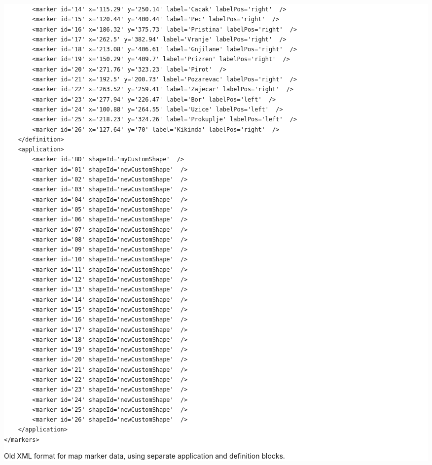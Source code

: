 			<marker id='14' x='115.29' y='250.14' label='Cacak' labelPos='right'  />
			<marker id='15' x='120.44' y='400.44' label='Pec' labelPos='right'  />
			<marker id='16' x='186.32' y='375.73' label='Pristina' labelPos='right'  />
			<marker id='17' x='262.5' y='382.94' label='Vranje' labelPos='right'  />
			<marker id='18' x='213.08' y='406.61' label='Gnjilane' labelPos='right'  />
			<marker id='19' x='150.29' y='409.7' label='Prizren' labelPos='right'  />
			<marker id='20' x='271.76' y='323.23' label='Pirot'  />
			<marker id='21' x='192.5' y='200.73' label='Pozarevac' labelPos='right'  />
			<marker id='22' x='263.52' y='259.41' label='Zajecar' labelPos='right'  />
			<marker id='23' x='277.94' y='226.47' label='Bor' labelPos='left'  />
			<marker id='24' x='100.88' y='264.55' label='Uzice' labelPos='left'  />
			<marker id='25' x='218.23' y='324.26' label='Prokuplje' labelPos='left'  />
			<marker id='26' x='127.64' y='70' label='Kikinda' labelPos='right'  />
		</definition>
		<application>
			<marker id='BD' shapeId='myCustomShape'  />
			<marker id='01' shapeId='newCustomShape'  />
			<marker id='02' shapeId='newCustomShape'  />
			<marker id='03' shapeId='newCustomShape'  />
			<marker id='04' shapeId='newCustomShape'  />
			<marker id='05' shapeId='newCustomShape'  />
			<marker id='06' shapeId='newCustomShape'  />
			<marker id='07' shapeId='newCustomShape'  />
			<marker id='08' shapeId='newCustomShape'  />
			<marker id='09' shapeId='newCustomShape'  />
			<marker id='10' shapeId='newCustomShape'  />
			<marker id='11' shapeId='newCustomShape'  />
			<marker id='12' shapeId='newCustomShape'  />
			<marker id='13' shapeId='newCustomShape'  />
			<marker id='14' shapeId='newCustomShape'  />
			<marker id='15' shapeId='newCustomShape'  />
			<marker id='16' shapeId='newCustomShape'  />
			<marker id='17' shapeId='newCustomShape'  />
			<marker id='18' shapeId='newCustomShape'  />
			<marker id='19' shapeId='newCustomShape'  />
			<marker id='20' shapeId='newCustomShape'  />
			<marker id='21' shapeId='newCustomShape'  />
			<marker id='22' shapeId='newCustomShape'  />
			<marker id='23' shapeId='newCustomShape'  />
			<marker id='24' shapeId='newCustomShape'  />
			<marker id='25' shapeId='newCustomShape'  />
			<marker id='26' shapeId='newCustomShape'  />
		</application>
	</markers>
</map>
</code></pre>

<p class='text-success'>Old XML format for map marker data, using separate application and definition blocks.</p>

</div>
</div>
</div>
